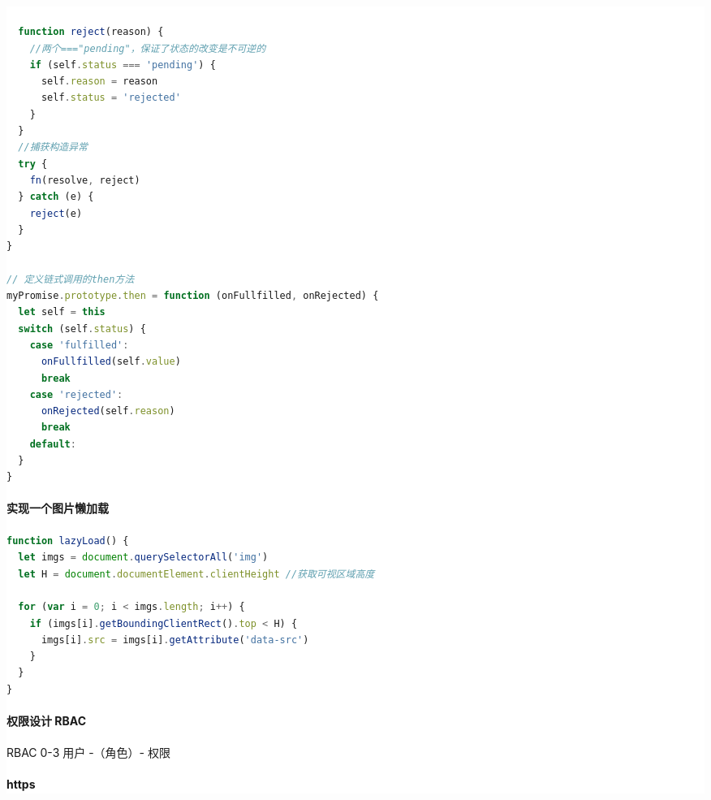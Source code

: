 ```javascript

  function reject(reason) {
    //两个==="pending"，保证了状态的改变是不可逆的
    if (self.status === 'pending') {
      self.reason = reason
      self.status = 'rejected'
    }
  }
  //捕获构造异常
  try {
    fn(resolve, reject)
  } catch (e) {
    reject(e)
  }
}

// 定义链式调用的then方法
myPromise.prototype.then = function (onFullfilled, onRejected) {
  let self = this
  switch (self.status) {
    case 'fulfilled':
      onFullfilled(self.value)
      break
    case 'rejected':
      onRejected(self.reason)
      break
    default:
  }
}
```

#### 实现一个图片懒加载

```javascript
function lazyLoad() {
  let imgs = document.querySelectorAll('img')
  let H = document.documentElement.clientHeight //获取可视区域高度

  for (var i = 0; i < imgs.length; i++) {
    if (imgs[i].getBoundingClientRect().top < H) {
      imgs[i].src = imgs[i].getAttribute('data-src')
    }
  }
}
```

#### 权限设计 RBAC

RBAC 0-3
用户 -（角色）- 权限

#### https
